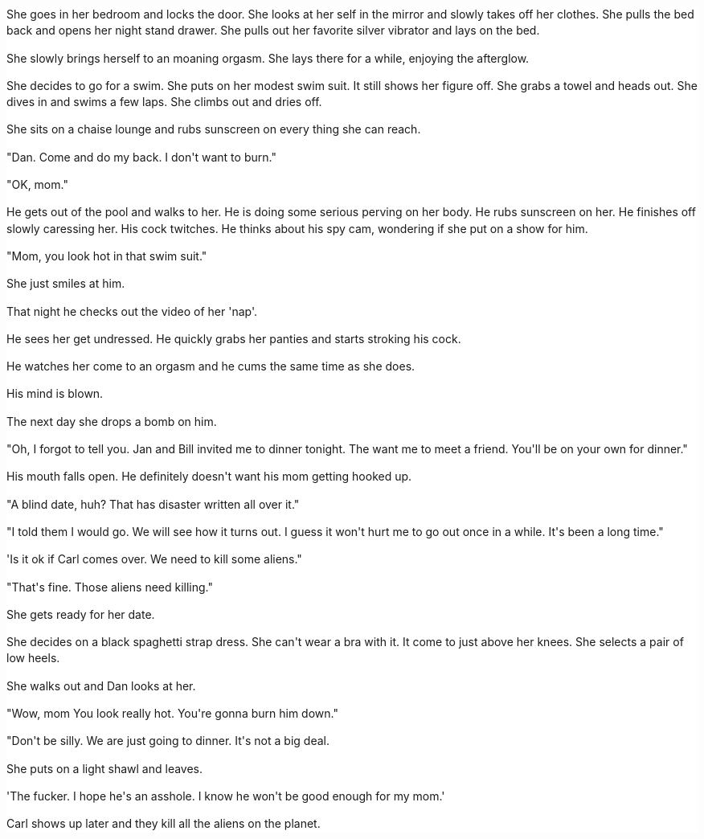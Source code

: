  She goes in her bedroom and locks the door. She looks at her self in the mirror and slowly takes off her clothes. She pulls the bed back and opens her night stand drawer. She pulls out her favorite silver vibrator and lays on the bed. 

 She slowly brings herself to an moaning orgasm. She lays there for a while, enjoying the afterglow. 

 She decides to go for a swim. She puts on her modest swim suit. It still shows her figure off. She grabs a towel and heads out. She dives in and swims a few laps. She climbs out and dries off. 

 She sits on a chaise lounge and rubs sunscreen on every thing she can reach. 

 "Dan. Come and do my back. I don't want to burn." 

 "OK, mom." 

 He gets out of the pool and walks to her. He is doing some serious perving on her body. He rubs sunscreen on her. He finishes off slowly caressing her. His cock twitches. He thinks about his spy cam, wondering if she put on a show for him. 

 "Mom, you look hot in that swim suit." 

 She just smiles at him. 

 That night he checks out the video of her 'nap'. 

 He sees her get undressed. He quickly grabs her panties and starts stroking his cock. 

 He watches her come to an orgasm and he cums the same time as she does. 

 His mind is blown. 

 The next day she drops a bomb on him. 

 "Oh, I forgot to tell you. Jan and Bill invited me to dinner tonight. The want me to meet a friend. You'll be on your own for dinner." 

 His mouth falls open. He definitely doesn't want his mom getting hooked up. 

 "A blind date, huh? That has disaster written all over it." 

 "I told them I would go. We will see how it turns out. I guess it won't hurt me to go out once in a while. It's been a long time." 

 'Is it ok if Carl comes over. We need to kill some aliens." 

 "That's fine. Those aliens need killing." 

 She gets ready for her date. 

 She decides on a black spaghetti strap dress. She can't wear a bra with it. It come to just above her knees. She selects a pair of low heels. 

 She walks out and Dan looks at her. 

 "Wow, mom You look really hot. You're gonna burn him down." 

 "Don't be silly. We are just going to dinner. It's not a big deal. 

 She puts on a light shawl and leaves. 

 'The fucker. I hope he's an asshole. I know he won't be good enough for my mom.' 

 Carl shows up later and they kill all the aliens on the planet. 
